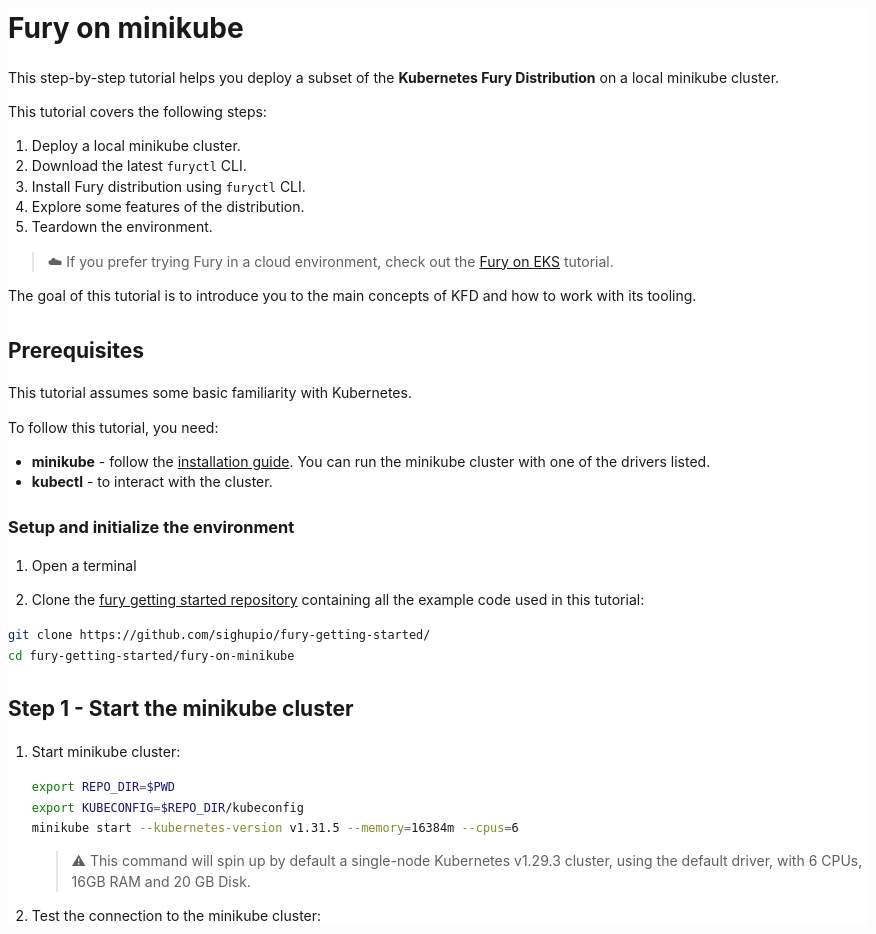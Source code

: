 # Fury on minikube

This step-by-step tutorial helps you deploy a subset of the **Kubernetes Fury Distribution** on a local minikube cluster.

This tutorial covers the following steps:

1. Deploy a local minikube cluster.
2. Download the latest `furyctl` CLI.
3. Install Fury distribution using `furyctl` CLI.
4. Explore some features of the distribution.
5. Teardown the environment.

> ☁️ If you prefer trying Fury in a cloud environment, check out the [Fury on EKS][fury-on-eks] tutorial.

The goal of this tutorial is to introduce you to the main concepts of KFD and how to work with its tooling.

## Prerequisites

This tutorial assumes some basic familiarity with Kubernetes.

To follow this tutorial, you need:

- **minikube** - follow the [installation guide](https://minikube.sigs.k8s.io/docs/start/). You can run the minikube cluster with one of the drivers listed.
- **kubectl** - to interact with the cluster.

### Setup and initialize the environment

1. Open a terminal

2. Clone the [fury getting started repository](https://github.com/sighupio/fury-getting-started) containing all the example code used in this tutorial:

```bash
git clone https://github.com/sighupio/fury-getting-started/
cd fury-getting-started/fury-on-minikube
```

## Step 1 - Start the minikube cluster

1. Start minikube cluster:

    ```bash
    export REPO_DIR=$PWD
    export KUBECONFIG=$REPO_DIR/kubeconfig
    minikube start --kubernetes-version v1.31.5 --memory=16384m --cpus=6
    ```

    > ⚠️ This command will spin up by default a single-node Kubernetes v1.29.3 cluster, using the default driver, with 6 CPUs, 16GB RAM and 20 GB Disk.

2. Test the connection to the minikube cluster:


[fury-on-eks]: https://github.com/sighupio/fury-getting-started/tree/main/fury-on-eks
[fury-on-vms]: https://github.com/sighupio/fury-getting-started/tree/main/fury-on-vms
[furyctl-installation]: https://github.com/sighupio/furyctl#installation
[fury-docs]: https://docs.kubernetesfury.com
[grafana-screenshot]: https://github.com/sighupio/fury-getting-started/blob/media/grafana.png?raw=true
[grafana-screenshot-logs]: https://github.com/sighupio/fury-getting-started/blob/media/grafana-logs.png?raw=true
[forecastle-screenshot]: https://github.com/sighupio/fury-getting-started/blob/media/forecastle_minikube.png?raw=true